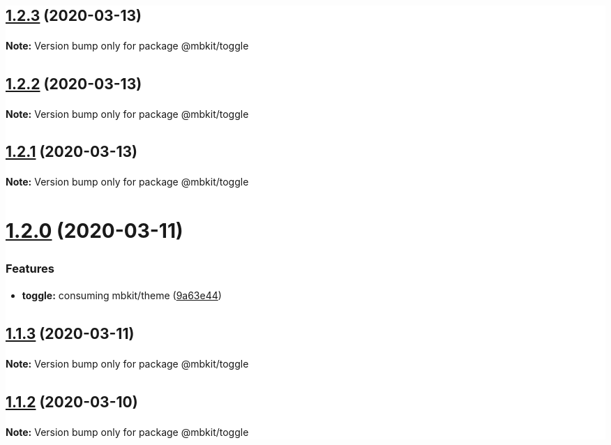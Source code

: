 



## [1.2.3](https://github.com/mindbody/design-system/compare/@mbkit/toggle@1.2.2...@mbkit/toggle@1.2.3) (2020-03-13)

**Note:** Version bump only for package @mbkit/toggle





## [1.2.2](https://github.com/mindbody/design-system/compare/@mbkit/toggle@1.2.1...@mbkit/toggle@1.2.2) (2020-03-13)

**Note:** Version bump only for package @mbkit/toggle





## [1.2.1](https://github.com/mindbody/design-system/compare/@mbkit/toggle@1.2.0...@mbkit/toggle@1.2.1) (2020-03-13)

**Note:** Version bump only for package @mbkit/toggle





# [1.2.0](https://github.com/mindbody/design-system/compare/@mbkit/toggle@1.1.3...@mbkit/toggle@1.2.0) (2020-03-11)


### Features

* **toggle:** consuming mbkit/theme ([9a63e44](https://github.com/mindbody/design-system/commit/9a63e44608ca9cf65a89a26efa234d5132f50f02))





## [1.1.3](https://github.com/mindbody/design-system/compare/@mbkit/toggle@1.1.2...@mbkit/toggle@1.1.3) (2020-03-11)

**Note:** Version bump only for package @mbkit/toggle





## [1.1.2](https://github.com/mindbody/design-system/compare/@mbkit/toggle@1.1.1...@mbkit/toggle@1.1.2) (2020-03-10)

**Note:** Version bump only for package @mbkit/toggle




